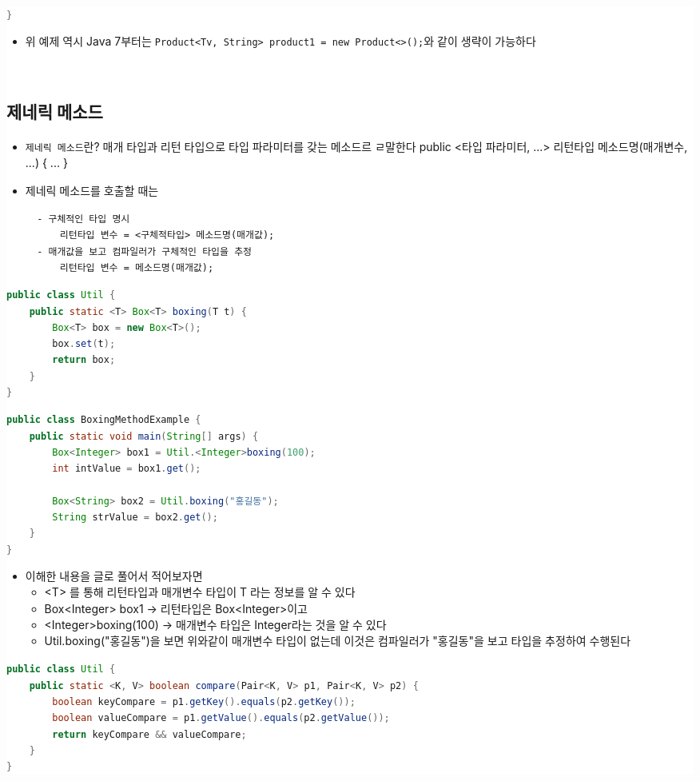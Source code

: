 ```java
}
```
* 위 예제 역시 Java 7부터는 `Product<Tv, String> product1 = new Product<>();`와 같이 생략이 가능하다

</br>

## 제네릭 메소드
* `제네릭 메소드`란? 매개 타입과 리턴 타입으로 타입 파라미터를 갖는 메소드르 ㄹ말한다
        public <타입 파라미터, ...> 리턴타입 메소드명(매개변수, ...) { ... }
* 제네릭 메소드를 호출할 때는

        - 구체적인 타입 명시
            리턴타입 변수 = <구체적타입> 메소드명(매개값);
        - 매개값을 보고 컴파일러가 구체적인 타입을 추정
            리턴타입 변수 = 메소드명(매개값);

```java
public class Util {
    public static <T> Box<T> boxing(T t) {
        Box<T> box = new Box<T>();
        box.set(t);
        return box;
    }
}
```

```java
public class BoxingMethodExample {
    public static void main(String[] args) {
        Box<Integer> box1 = Util.<Integer>boxing(100);
        int intValue = box1.get();

        Box<String> box2 = Util.boxing("홍길동");
        String strValue = box2.get();
    }
}
```

* 이해한 내용을 글로 풀어서 적어보자면
  * \<T> 를 통해 리턴타입과 매개변수 타입이 T 라는 정보를 알 수 있다
  * Box\<Integer> box1 → 리턴타입은 Box\<Integer>이고
  * \<Integer>boxing(100) → 매개변수 타입은 Integer라는 것을 알 수 있다
  * Util.boxing("홍길동")을 보면 위와같이 매개변수 타입이 없는데 이것은 컴파일러가 "홍길동"을 보고 타입을 추정하여 수행된다

```java
public class Util {
    public static <K, V> boolean compare(Pair<K, V> p1, Pair<K, V> p2) {
        boolean keyCompare = p1.getKey().equals(p2.getKey());
        boolean valueCompare = p1.getValue().equals(p2.getValue());
        return keyCompare && valueCompare;
    }
}
```
